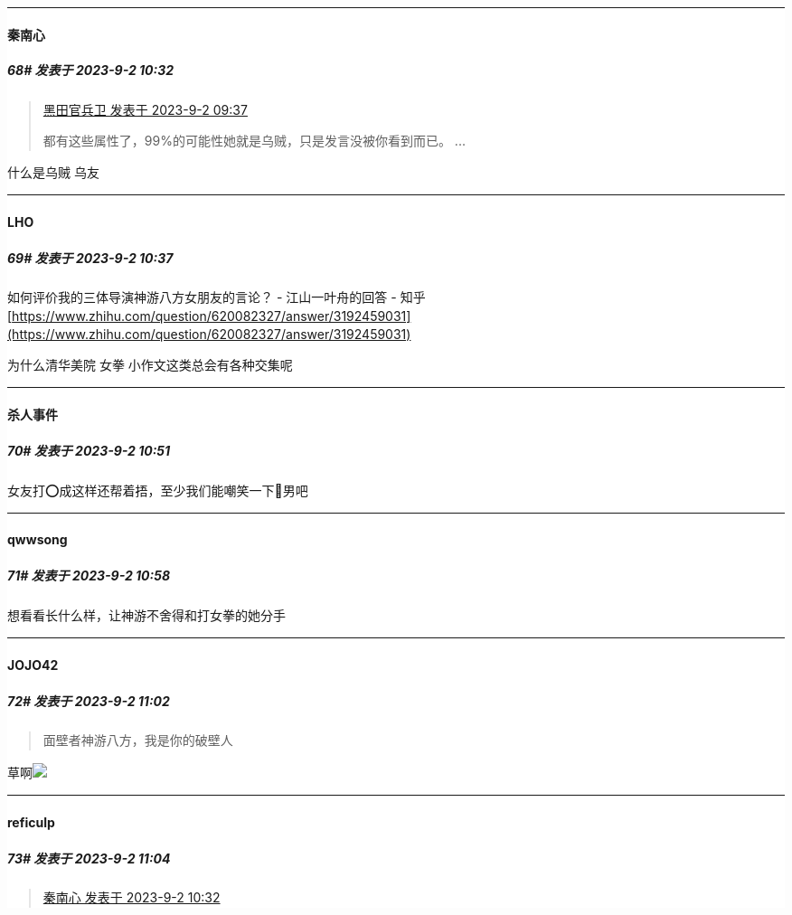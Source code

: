 
*****

####  秦南心  
##### 68#       发表于 2023-9-2 10:32

<blockquote><a href="httphttps://bbs.saraba1st.com/2b/forum.php?mod=redirect&amp;goto=findpost&amp;pid=62264441&amp;ptid=2150981" target="_blank">黑田官兵卫 发表于 2023-9-2 09:37</a>

都有这些属性了，99%的可能性她就是乌贼，只是发言没被你看到而已。 ...</blockquote>
什么是乌贼 乌友


*****

####  LHO  
##### 69#       发表于 2023-9-2 10:37

如何评价我的三体导演神游八方女朋友的言论？ - 江山一叶舟的回答 - 知乎
[https://www.zhihu.com/question/620082327/answer/3192459031](https://www.zhihu.com/question/620082327/answer/3192459031)

为什么清华美院 女拳 小作文这类总会有各种交集呢


*****

####  杀人事件  
##### 70#       发表于 2023-9-2 10:51

女友打⭕️成这样还帮着捂，至少我们能嘲笑一下👻男吧


*****

####  qwwsong  
##### 71#       发表于 2023-9-2 10:58

想看看长什么样，让神游不舍得和打女拳的她分手

*****

####  JOJO42  
##### 72#       发表于 2023-9-2 11:02

<blockquote>面壁者神游八方，我是你的破壁人</blockquote>
草啊<img src="https://static.saraba1st.com/image/smiley/face2017/067.png" referrerpolicy="no-referrer">

*****

####  reficulp  
##### 73#       发表于 2023-9-2 11:04

<blockquote><a href="httphttps://bbs.saraba1st.com/2b/forum.php?mod=redirect&amp;goto=findpost&amp;pid=62264844&amp;ptid=2150981" target="_blank">秦南心 发表于 2023-9-2 10:32</a>
